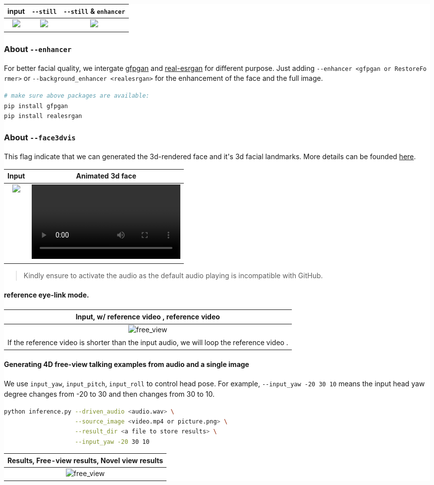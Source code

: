 | input | `--still` | `--still` & `enhancer` |
|:--------------------: |:--------------------: | :--:|
| <img src='../examples/source_image/full_body_2.png' width='380'> |  <img src='./example_full.gif' width='380'> |  <img src='./example_full_enhanced.gif' width='380'> 


### About `--enhancer`

For better facial quality, we intergate [gfpgan](https://github.com/TencentARC/GFPGAN) and [real-esrgan](https://github.com/xinntao/Real-ESRGAN) for different purpose. Just adding `--enhancer <gfpgan or RestoreFormer>` or `--background_enhancer <realesrgan>` for the enhancement of the face and the full image.

```bash
# make sure above packages are available:
pip install gfpgan
pip install realesrgan
```

### About `--face3dvis`

This flag indicate that we can generated the 3d-rendered face and it's 3d facial landmarks. More details can be founded [here](face3d.md).

| Input        | Animated 3d face | 
|:-------------: | :-------------: |
|  <img src='../examples/source_image/art_0.png' width='200px'> | <video src="https://user-images.githubusercontent.com/4397546/226856847-5a6a0a4d-a5ec-49e2-9b05-3206db65e8e3.mp4"></video>  | 

> Kindly ensure to activate the audio as the default audio playing is incompatible with GitHub.



#### reference eye-link mode.

| Input, w/ reference video   ,  reference video    | 
|:-------------: | 
|  ![free_view](using_ref_video.gif)| 
| If the reference video is shorter than the input audio, we will loop the reference video . 



#### Generating 4D free-view talking examples from audio and a single image

We use `input_yaw`, `input_pitch`, `input_roll` to control head pose. For example, `--input_yaw -20 30 10` means the input head yaw degree changes from -20 to 30 and then changes from 30 to 10.
```bash
python inference.py --driven_audio <audio.wav> \
                    --source_image <video.mp4 or picture.png> \
                    --result_dir <a file to store results> \
                    --input_yaw -20 30 10
```

| Results, Free-view results,  Novel view results  | 
|:-------------: | 
|  ![free_view](free_view_result.gif)| 
